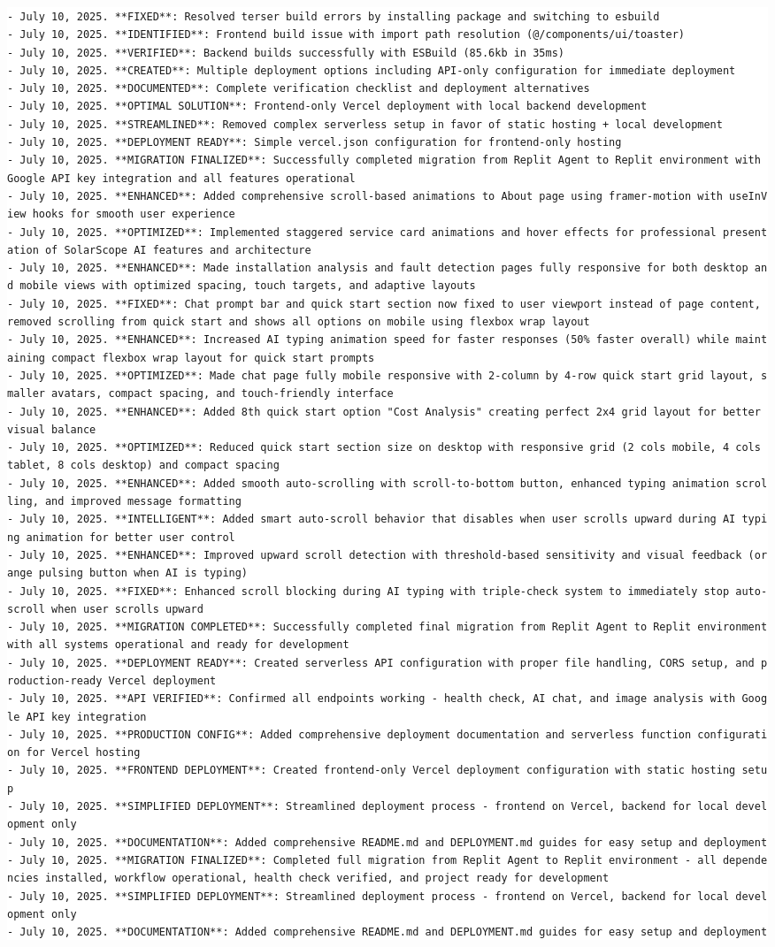 ```
- July 10, 2025. **FIXED**: Resolved terser build errors by installing package and switching to esbuild
- July 10, 2025. **IDENTIFIED**: Frontend build issue with import path resolution (@/components/ui/toaster)
- July 10, 2025. **VERIFIED**: Backend builds successfully with ESBuild (85.6kb in 35ms)
- July 10, 2025. **CREATED**: Multiple deployment options including API-only configuration for immediate deployment
- July 10, 2025. **DOCUMENTED**: Complete verification checklist and deployment alternatives
- July 10, 2025. **OPTIMAL SOLUTION**: Frontend-only Vercel deployment with local backend development
- July 10, 2025. **STREAMLINED**: Removed complex serverless setup in favor of static hosting + local development
- July 10, 2025. **DEPLOYMENT READY**: Simple vercel.json configuration for frontend-only hosting
- July 10, 2025. **MIGRATION FINALIZED**: Successfully completed migration from Replit Agent to Replit environment with Google API key integration and all features operational
- July 10, 2025. **ENHANCED**: Added comprehensive scroll-based animations to About page using framer-motion with useInView hooks for smooth user experience
- July 10, 2025. **OPTIMIZED**: Implemented staggered service card animations and hover effects for professional presentation of SolarScope AI features and architecture
- July 10, 2025. **ENHANCED**: Made installation analysis and fault detection pages fully responsive for both desktop and mobile views with optimized spacing, touch targets, and adaptive layouts
- July 10, 2025. **FIXED**: Chat prompt bar and quick start section now fixed to user viewport instead of page content, removed scrolling from quick start and shows all options on mobile using flexbox wrap layout
- July 10, 2025. **ENHANCED**: Increased AI typing animation speed for faster responses (50% faster overall) while maintaining compact flexbox wrap layout for quick start prompts
- July 10, 2025. **OPTIMIZED**: Made chat page fully mobile responsive with 2-column by 4-row quick start grid layout, smaller avatars, compact spacing, and touch-friendly interface
- July 10, 2025. **ENHANCED**: Added 8th quick start option "Cost Analysis" creating perfect 2x4 grid layout for better visual balance
- July 10, 2025. **OPTIMIZED**: Reduced quick start section size on desktop with responsive grid (2 cols mobile, 4 cols tablet, 8 cols desktop) and compact spacing
- July 10, 2025. **ENHANCED**: Added smooth auto-scrolling with scroll-to-bottom button, enhanced typing animation scrolling, and improved message formatting
- July 10, 2025. **INTELLIGENT**: Added smart auto-scroll behavior that disables when user scrolls upward during AI typing animation for better user control
- July 10, 2025. **ENHANCED**: Improved upward scroll detection with threshold-based sensitivity and visual feedback (orange pulsing button when AI is typing)
- July 10, 2025. **FIXED**: Enhanced scroll blocking during AI typing with triple-check system to immediately stop auto-scroll when user scrolls upward
- July 10, 2025. **MIGRATION COMPLETED**: Successfully completed final migration from Replit Agent to Replit environment with all systems operational and ready for development
- July 10, 2025. **DEPLOYMENT READY**: Created serverless API configuration with proper file handling, CORS setup, and production-ready Vercel deployment
- July 10, 2025. **API VERIFIED**: Confirmed all endpoints working - health check, AI chat, and image analysis with Google API key integration
- July 10, 2025. **PRODUCTION CONFIG**: Added comprehensive deployment documentation and serverless function configuration for Vercel hosting
- July 10, 2025. **FRONTEND DEPLOYMENT**: Created frontend-only Vercel deployment configuration with static hosting setup
- July 10, 2025. **SIMPLIFIED DEPLOYMENT**: Streamlined deployment process - frontend on Vercel, backend for local development only
- July 10, 2025. **DOCUMENTATION**: Added comprehensive README.md and DEPLOYMENT.md guides for easy setup and deployment
- July 10, 2025. **MIGRATION FINALIZED**: Completed full migration from Replit Agent to Replit environment - all dependencies installed, workflow operational, health check verified, and project ready for development
- July 10, 2025. **SIMPLIFIED DEPLOYMENT**: Streamlined deployment process - frontend on Vercel, backend for local development only
- July 10, 2025. **DOCUMENTATION**: Added comprehensive README.md and DEPLOYMENT.md guides for easy setup and deployment
```